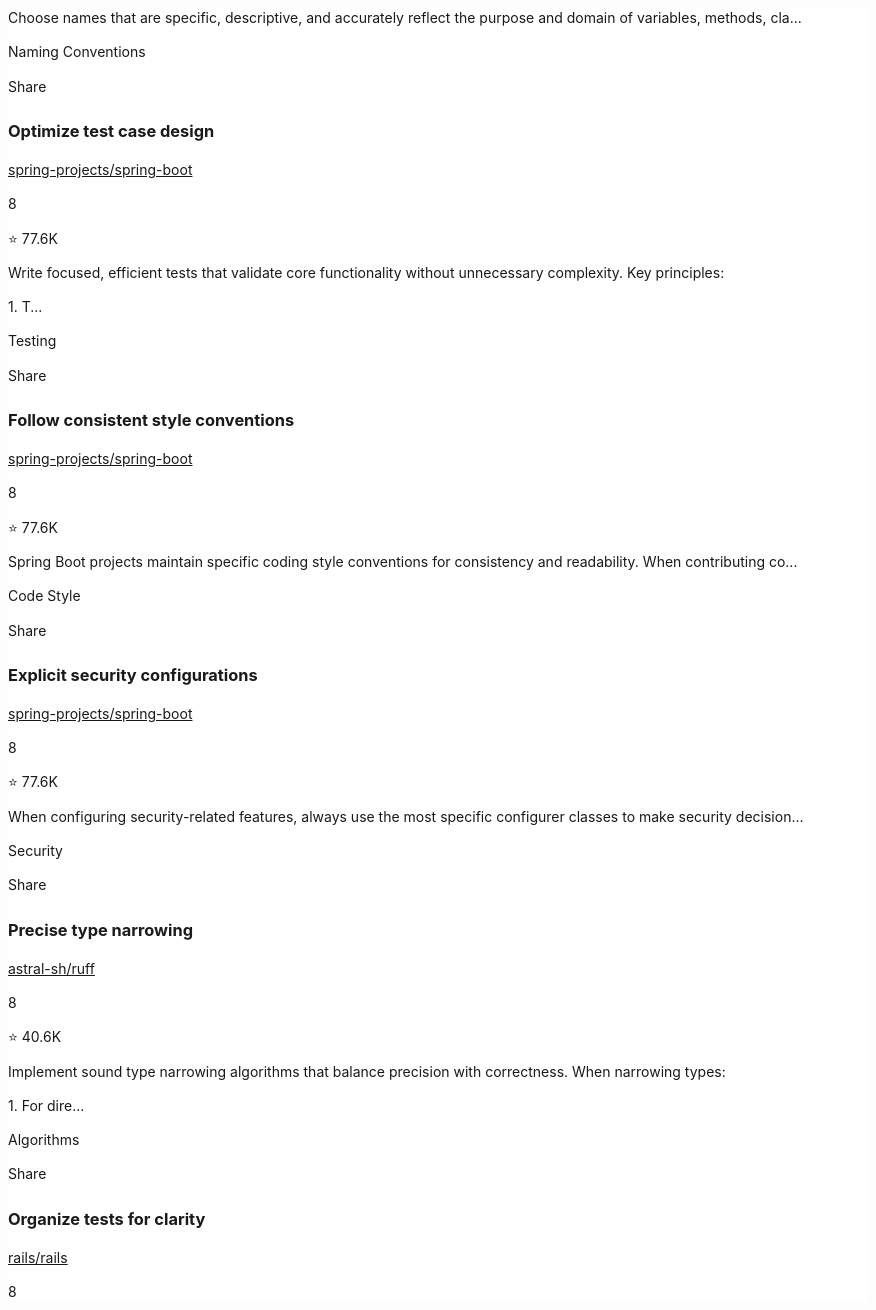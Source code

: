 Choose names that are specific, descriptive, and accurately reflect the purpose and domain of variables, methods, cla...

Naming Conventions

Share

### Optimize test case design

[spring-projects/spring-boot](https://github.com/spring-projects/spring-boot)

8

⭐ 77.6K

Write focused, efficient tests that validate core functionality without unnecessary complexity. Key principles:

1\. T...

Testing

Share

### Follow consistent style conventions

[spring-projects/spring-boot](https://github.com/spring-projects/spring-boot)

8

⭐ 77.6K

Spring Boot projects maintain specific coding style conventions for consistency and readability. When contributing co...

Code Style

Share

### Explicit security configurations

[spring-projects/spring-boot](https://github.com/spring-projects/spring-boot)

8

⭐ 77.6K

When configuring security-related features, always use the most specific configurer classes to make security decision...

Security

Share

### Precise type narrowing

[astral-sh/ruff](https://github.com/astral-sh/ruff)

8

⭐ 40.6K

Implement sound type narrowing algorithms that balance precision with correctness. When narrowing types:

1\. For dire...

Algorithms

Share

### Organize tests for clarity

[rails/rails](https://github.com/rails/rails)

8